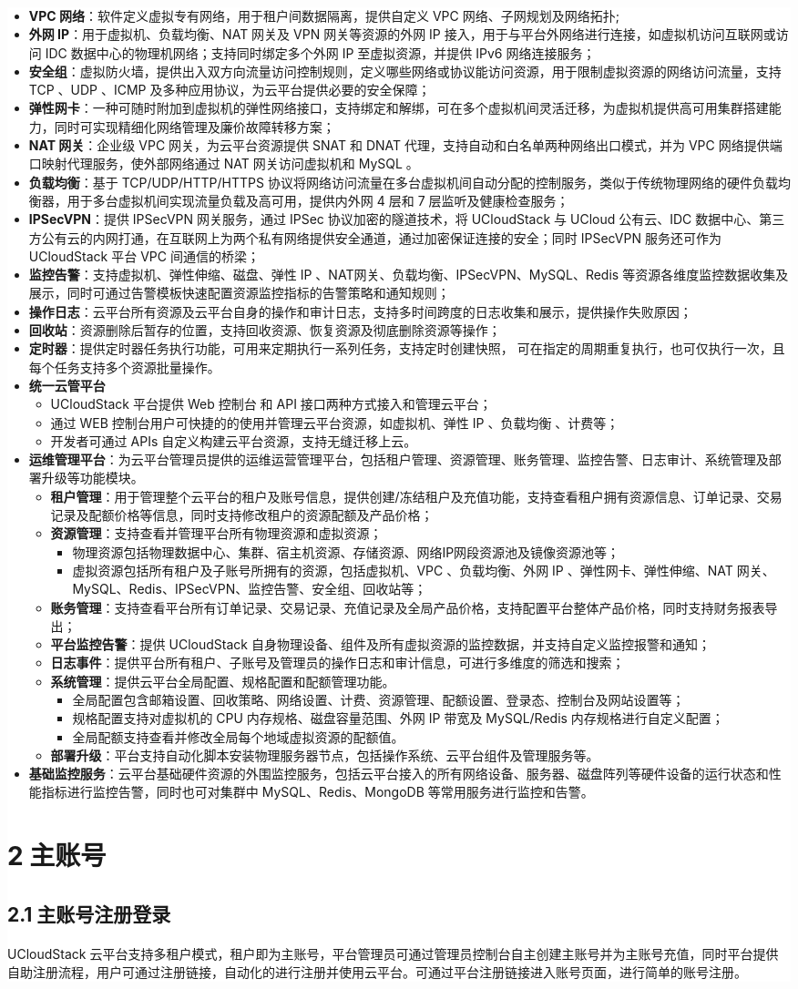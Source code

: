   - **VPC 网络**：软件定义虚拟专有网络，用于租户间数据隔离，提供自定义 VPC 网络、子网规划及网络拓扑;
  - **外网 IP**：用于虚拟机、负载均衡、NAT 网关及 VPN 网关等资源的外网 IP 接入，用于与平台外网络进行连接，如虚拟机访问互联网或访问 IDC 数据中心的物理机网络；支持同时绑定多个外网 IP 至虚拟资源，并提供 IPv6 网络连接服务；
  - **安全组**：虚拟防火墙，提供出入双方向流量访问控制规则，定义哪些网络或协议能访问资源，用于限制虚拟资源的网络访问流量，支持 TCP 、UDP 、ICMP 及多种应用协议，为云平台提供必要的安全保障；
  - **弹性网卡**：一种可随时附加到虚拟机的弹性网络接口，支持绑定和解绑，可在多个虚拟机间灵活迁移，为虚拟机提供高可用集群搭建能力，同时可实现精细化网络管理及廉价故障转移方案；
  - **NAT 网关**：企业级 VPC 网关，为云平台资源提供 SNAT 和 DNAT 代理，支持自动和白名单两种网络出口模式，并为 VPC 网络提供端口映射代理服务，使外部网络通过 NAT 网关访问虚拟机和 MySQL 。
  - **负载均衡**：基于 TCP/UDP/HTTP/HTTPS 协议将网络访问流量在多台虚拟机间自动分配的控制服务，类似于传统物理网络的硬件负载均衡器，用于多台虚拟机间实现流量负载及高可用，提供内外网 4 层和 7 层监听及健康检查服务；
  - **IPSecVPN**：提供 IPSecVPN 网关服务，通过 IPSec 协议加密的隧道技术，将 UCloudStack 与 UCloud 公有云、IDC 数据中心、第三方公有云的内网打通，在互联网上为两个私有网络提供安全通道，通过加密保证连接的安全；同时 IPSecVPN 服务还可作为 UCloudStack 平台 VPC 间通信的桥梁；
  - **监控告警**：支持虚拟机、弹性伸缩、磁盘、弹性 IP 、NAT网关、负载均衡、IPSecVPN、MySQL、Redis 等资源各维度监控数据收集及展示，同时可通过告警模板快速配置资源监控指标的告警策略和通知规则；
  - **操作日志**：云平台所有资源及云平台自身的操作和审计日志，支持多时间跨度的日志收集和展示，提供操作失败原因；
  - **回收站**：资源删除后暂存的位置，支持回收资源、恢复资源及彻底删除资源等操作；
  - **定时器**：提供定时器任务执行功能，可用来定期执行一系列任务，支持定时创建快照， 可在指定的周期重复执行，也可仅执行一次，且每个任务支持多个资源批量操作。
- **统一云管平台**
  - UCloudStack 平台提供 Web 控制台 和 API 接口两种方式接入和管理云平台；
  - 通过 WEB 控制台用户可快捷的的使用并管理云平台资源，如虚拟机、弹性 IP 、负载均衡 、计费等；
  - 开发者可通过 APIs 自定义构建云平台资源，支持无缝迁移上云。
- **运维管理平台**：为云平台管理员提供的运维运营管理平台，包括租户管理、资源管理、账务管理、监控告警、日志审计、系统管理及部署升级等功能模块。
  - **租户管理**：用于管理整个云平台的租户及账号信息，提供创建/冻结租户及充值功能，支持查看租户拥有资源信息、订单记录、交易记录及配额价格等信息，同时支持修改租户的资源配额及产品价格；
  - **资源管理**：支持查看并管理平台所有物理资源和虚拟资源；
    - 物理资源包括物理数据中心、集群、宿主机资源、存储资源、网络IP网段资源池及镜像资源池等；
    - 虚拟资源包括所有租户及子账号所拥有的资源，包括虚拟机、VPC 、负载均衡、外网 IP 、弹性网卡、弹性伸缩、NAT 网关、MySQL、Redis、IPSecVPN、监控告警、安全组、回收站等；
  - **账务管理**：支持查看平台所有订单记录、交易记录、充值记录及全局产品价格，支持配置平台整体产品价格，同时支持财务报表导出；
  - **平台监控告警**：提供 UCloudStack 自身物理设备、组件及所有虚拟资源的监控数据，并支持自定义监控报警和通知；
  - **日志事件**：提供平台所有租户、子账号及管理员的操作日志和审计信息，可进行多维度的筛选和搜索；
  - **系统管理**：提供云平台全局配置、规格配置和配额管理功能。
    - 全局配置包含邮箱设置、回收策略、网络设置、计费、资源管理、配额设置、登录态、控制台及网站设置等；
    - 规格配置支持对虚拟机的 CPU 内存规格、磁盘容量范围、外网 IP 带宽及 MySQL/Redis 内存规格进行自定义配置；
    - 全局配额支持查看并修改全局每个地域虚拟资源的配额值。
  - **部署升级**：平台支持自动化脚本安装物理服务器节点，包括操作系统、云平台组件及管理服务等。
- **基础监控服务**：云平台基础硬件资源的外围监控服务，包括云平台接入的所有网络设备、服务器、磁盘阵列等硬件设备的运行状态和性能指标进行监控告警，同时也可对集群中 MySQL、Redis、MongoDB 等常用服务进行监控和告警。

# 2 主账号

## 2.1 主账号注册登录

UCloudStack 云平台支持多租户模式，租户即为主账号，平台管理员可通过管理员控制台自主创建主账号并为主账号充值，同时平台提供自助注册流程，用户可通过注册链接，自动化的进行注册并使用云平台。可通过平台注册链接进入账号页面，进行简单的账号注册。
